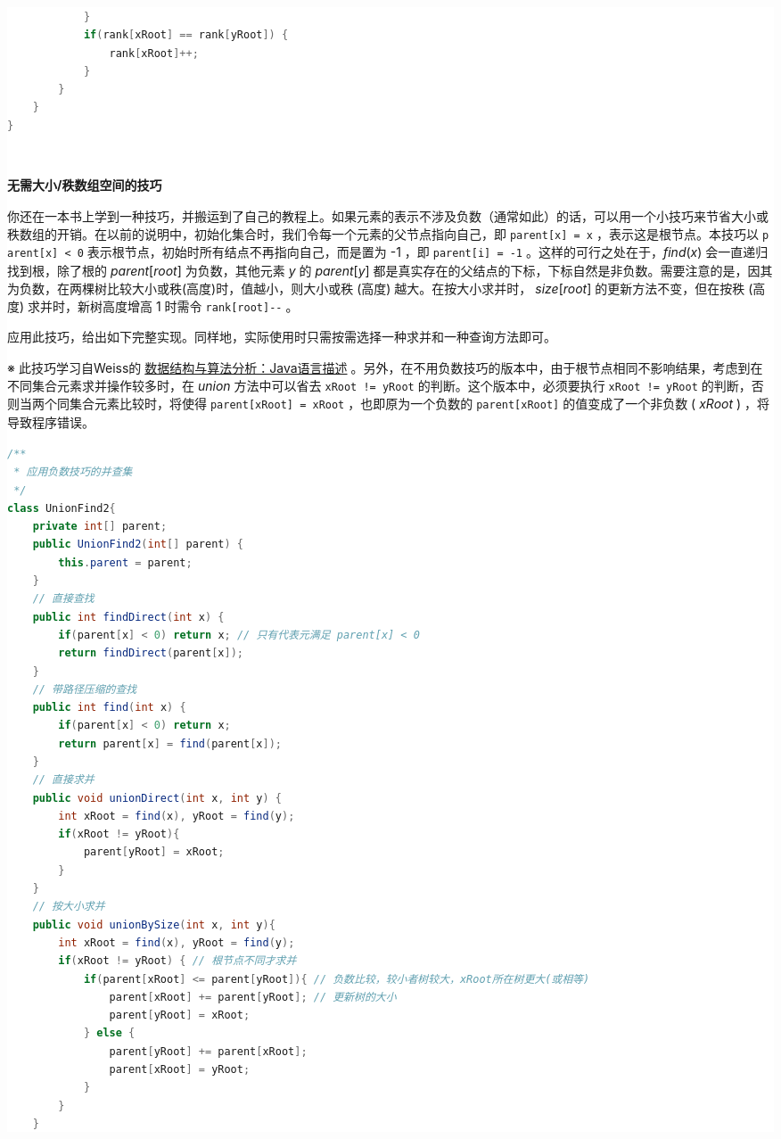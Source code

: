 ```java
            }
            if(rank[xRoot] == rank[yRoot]) {
                rank[xRoot]++;
            }
        }
    }
}
```

<br />

**无需大小/秩数组空间的技巧**

你还在一本书上学到一种技巧，并搬运到了自己的教程上。如果元素的表示不涉及负数（通常如此）的话，可以用一个小技巧来节省大小或秩数组的开销。在以前的说明中，初始化集合时，我们令每一个元素的父节点指向自己，即 `parent[x] = x` ，表示这是根节点。本技巧以 `parent[x] < 0` 表示根节点，初始时所有结点不再指向自己，而是置为 -1 ，即 `parent[i] = -1` 。这样的可行之处在于，$find(x)$ 会一直递归找到根，除了根的 $parent[root]$ 为负数，其他元素 $y$ 的 $parent[y]$ 都是真实存在的父结点的下标，下标自然是非负数。需要注意的是，因其为负数，在两棵树比较大小或秩(高度)时，值越小，则大小或秩 (高度) 越大。在按大小求并时， $size[root]$ 的更新方法不变，但在按秩 (高度) 求并时，新树高度增高 1 时需令 `rank[root]--` 。

应用此技巧，给出如下完整实现。同样地，实际使用时只需按需选择一种求并和一种查询方法即可。

※ 此技巧学习自Weiss的 [数据结构与算法分析：Java语言描述](https://awesome-programming-books.github.io/algorithms/%E6%95%B0%E6%8D%AE%E7%BB%93%E6%9E%84%E4%B8%8E%E7%AE%97%E6%B3%95%E5%88%86%E6%9E%90%EF%BC%9AJava%E8%AF%AD%E8%A8%80%E6%8F%8F%E8%BF%B0.pdf) 。另外，在不用负数技巧的版本中，由于根节点相同不影响结果，考虑到在不同集合元素求并操作较多时，在 $union$ 方法中可以省去 `xRoot != yRoot` 的判断。这个版本中，必须要执行 `xRoot != yRoot` 的判断，否则当两个同集合元素比较时，将使得 `parent[xRoot] = xRoot` ，也即原为一个负数的 `parent[xRoot]` 的值变成了一个非负数 ( $xRoot$ ) ，将导致程序错误。

```java
/**
 * 应用负数技巧的并查集
 */
class UnionFind2{
    private int[] parent;
    public UnionFind2(int[] parent) {
        this.parent = parent;
    }
    // 直接查找
    public int findDirect(int x) {
        if(parent[x] < 0) return x; // 只有代表元满足 parent[x] < 0
        return findDirect(parent[x]);
    }
    // 带路径压缩的查找
    public int find(int x) {
        if(parent[x] < 0) return x;
        return parent[x] = find(parent[x]);
    }
    // 直接求并
    public void unionDirect(int x, int y) {
        int xRoot = find(x), yRoot = find(y);
        if(xRoot != yRoot){
            parent[yRoot] = xRoot;
        }
    }
    // 按大小求并
    public void unionBySize(int x, int y){
        int xRoot = find(x), yRoot = find(y);
        if(xRoot != yRoot) { // 根节点不同才求并
            if(parent[xRoot] <= parent[yRoot]){ // 负数比较，较小者树较大，xRoot所在树更大(或相等)
                parent[xRoot] += parent[yRoot]; // 更新树的大小
                parent[yRoot] = xRoot;
            } else {
                parent[yRoot] += parent[xRoot];
                parent[xRoot] = yRoot;
            }
        }
    }
```